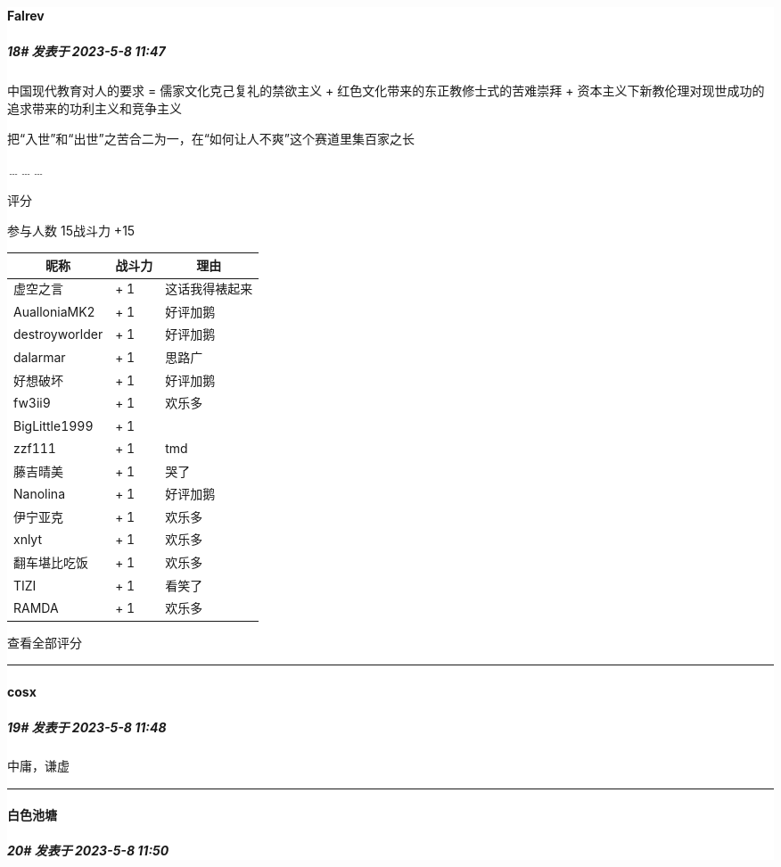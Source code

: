 ####  Falrev  
##### 18#       发表于 2023-5-8 11:47

中国现代教育对人的要求 = 儒家文化克己复礼的禁欲主义 + 红色文化带来的东正教修士式的苦难崇拜 + 资本主义下新教伦理对现世成功的追求带来的功利主义和竞争主义

把“入世”和“出世”之苦合二为一，在“如何让人不爽”这个赛道里集百家之长

﹍﹍﹍

评分

 参与人数 15战斗力 +15

|昵称|战斗力|理由|
|----|---|---|
| 虚空之言| + 1|这话我得裱起来|
| AualloniaMK2| + 1|好评加鹅|
| destroyworlder| + 1|好评加鹅|
| dalarmar| + 1|思路广|
| 好想破坏| + 1|好评加鹅|
| fw3ii9| + 1|欢乐多|
| BigLittle1999| + 1||
| zzf111| + 1|tmd|
| 藤吉晴美| + 1|哭了|
| Nanolina| + 1|好评加鹅|
| 伊宁亚克| + 1|欢乐多|
| xnlyt| + 1|欢乐多|
| 翻车堪比吃饭| + 1|欢乐多|
| TIZI| + 1|看笑了|
| RAMDA| + 1|欢乐多|

查看全部评分

*****

####  cosx  
##### 19#       发表于 2023-5-8 11:48

中庸，谦虚

*****

####  白色池塘  
##### 20#       发表于 2023-5-8 11:50
